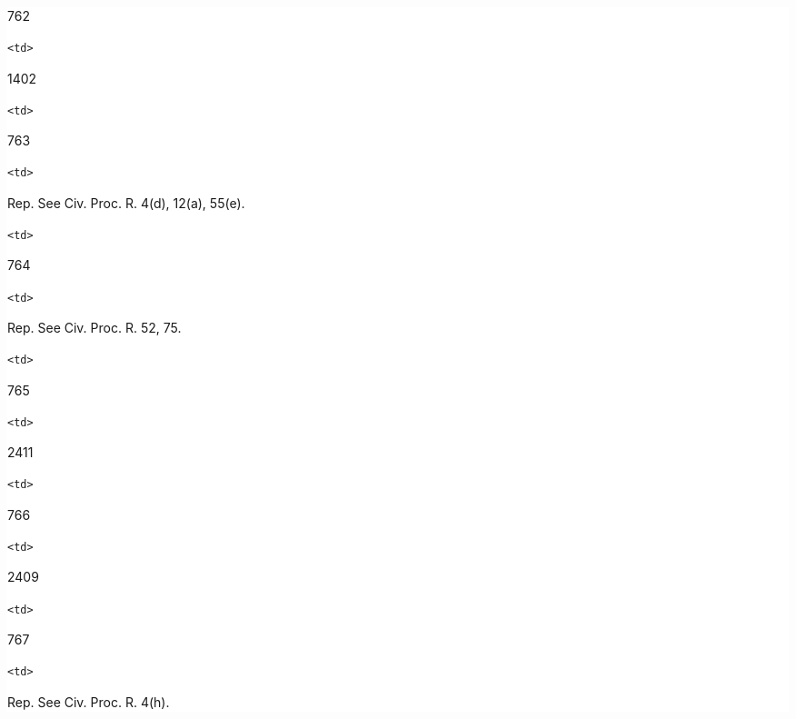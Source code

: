 762  </td>

    <td> 

1402  </td>

  </tr>

  <tr>

    <td> 

763  </td>

    <td> 

Rep. See Civ. Proc. R. 4(d), 12(a), 55(e).  </td>

  </tr>

  <tr>

    <td> 

764  </td>

    <td> 

Rep. See Civ. Proc. R. 52, 75.  </td>

  </tr>

  <tr>

    <td> 

765  </td>

    <td> 

2411  </td>

  </tr>

  <tr>

    <td> 

766  </td>

    <td> 

2409  </td>

  </tr>

  <tr>

    <td> 

767  </td>

    <td> 

Rep. See Civ. Proc. R. 4(h).  </td>
